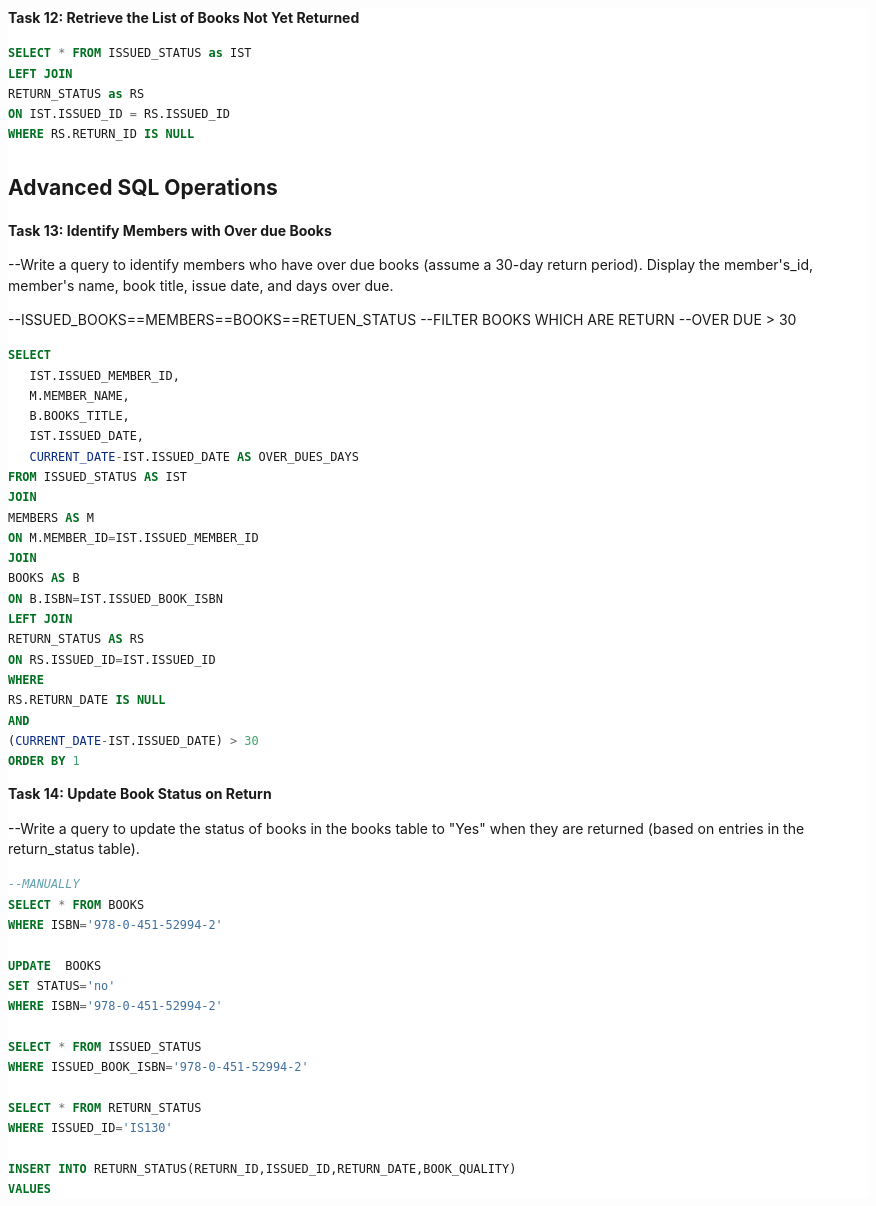 **Task 12: Retrieve the List of Books Not Yet Returned**

```sql
SELECT * FROM ISSUED_STATUS as IST
LEFT JOIN
RETURN_STATUS as RS
ON IST.ISSUED_ID = RS.ISSUED_ID
WHERE RS.RETURN_ID IS NULL
```

## Advanced SQL Operations

**Task 13: Identify Members with Over due Books**

--Write a query to identify members who have over due books (assume a 30-day return period). Display the member's_id, member's name, book title, issue date, and days over due.

--ISSUED_BOOKS==MEMBERS==BOOKS==RETUEN_STATUS
--FILTER BOOKS WHICH ARE RETURN
--OVER DUE > 30

```sql
SELECT 
   IST.ISSUED_MEMBER_ID,
   M.MEMBER_NAME,
   B.BOOKS_TITLE,
   IST.ISSUED_DATE,
   CURRENT_DATE-IST.ISSUED_DATE AS OVER_DUES_DAYS
FROM ISSUED_STATUS AS IST
JOIN 
MEMBERS AS M
ON M.MEMBER_ID=IST.ISSUED_MEMBER_ID
JOIN 
BOOKS AS B
ON B.ISBN=IST.ISSUED_BOOK_ISBN
LEFT JOIN
RETURN_STATUS AS RS
ON RS.ISSUED_ID=IST.ISSUED_ID
WHERE 
RS.RETURN_DATE IS NULL 
AND 
(CURRENT_DATE-IST.ISSUED_DATE) > 30
ORDER BY 1
```

**Task 14: Update Book Status on Return**

--Write a query to update the status of books in the books table to "Yes" when they are returned (based on entries in the return_status table).

```sql
--MANUALLY
SELECT * FROM BOOKS
WHERE ISBN='978-0-451-52994-2'

UPDATE  BOOKS
SET STATUS='no'
WHERE ISBN='978-0-451-52994-2'

SELECT * FROM ISSUED_STATUS
WHERE ISSUED_BOOK_ISBN='978-0-451-52994-2'

SELECT * FROM RETURN_STATUS
WHERE ISSUED_ID='IS130'

INSERT INTO RETURN_STATUS(RETURN_ID,ISSUED_ID,RETURN_DATE,BOOK_QUALITY)
VALUES
```